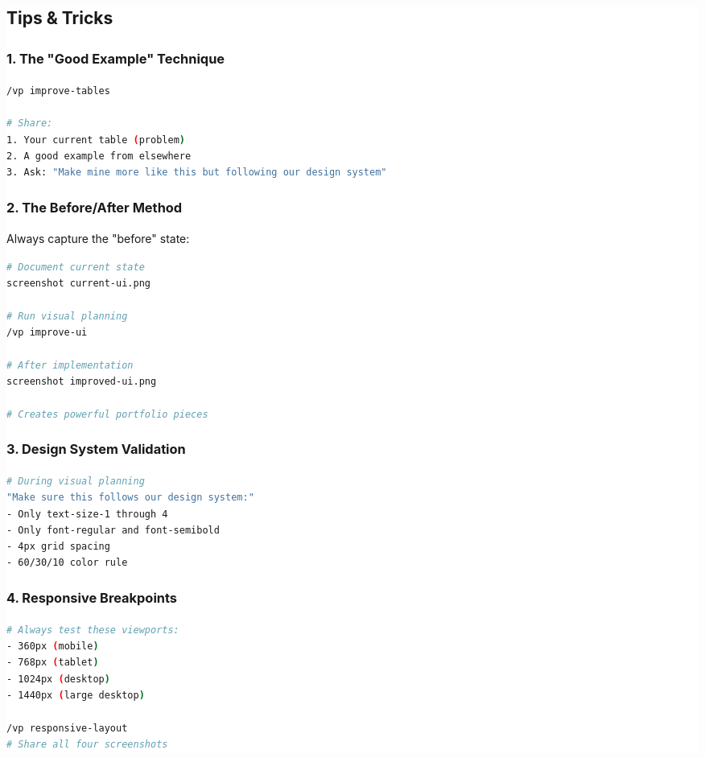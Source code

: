 
## Tips & Tricks

### 1. The "Good Example" Technique

```bash
/vp improve-tables

# Share:
1. Your current table (problem)
2. A good example from elsewhere
3. Ask: "Make mine more like this but following our design system"
```

### 2. The Before/After Method

Always capture the "before" state:
```bash
# Document current state
screenshot current-ui.png

# Run visual planning
/vp improve-ui

# After implementation
screenshot improved-ui.png

# Creates powerful portfolio pieces
```

### 3. Design System Validation

```bash
# During visual planning
"Make sure this follows our design system:"
- Only text-size-1 through 4
- Only font-regular and font-semibold
- 4px grid spacing
- 60/30/10 color rule
```

### 4. Responsive Breakpoints

```bash
# Always test these viewports:
- 360px (mobile)
- 768px (tablet)
- 1024px (desktop)
- 1440px (large desktop)

/vp responsive-layout
# Share all four screenshots
```
